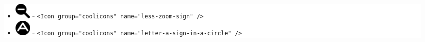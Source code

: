 - <img src="./coolicons/less-zoom-sign.png" height="30" width="30" /> - `<Icon group="coolicons" name="less-zoom-sign" />`
 - <img src="./coolicons/letter-a-sign-in-a-circle.png" height="30" width="30" /> - `<Icon group="coolicons" name="letter-a-sign-in-a-circle" />`